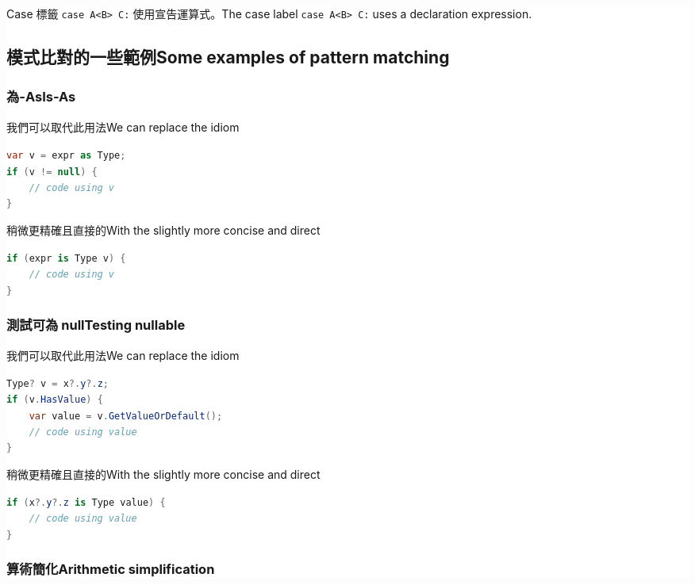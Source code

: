 <span data-ttu-id="33436-253">Case 標籤 `case A<B> C:` 使用宣告運算式。</span><span class="sxs-lookup"><span data-stu-id="33436-253">The case label `case A<B> C:` uses a declaration expression.</span></span>

## <a name="some-examples-of-pattern-matching"></a><span data-ttu-id="33436-254">模式比對的一些範例</span><span class="sxs-lookup"><span data-stu-id="33436-254">Some examples of pattern matching</span></span>

### <a name="is-as"></a><span data-ttu-id="33436-255">為-As</span><span class="sxs-lookup"><span data-stu-id="33436-255">Is-As</span></span>

<span data-ttu-id="33436-256">我們可以取代此用法</span><span class="sxs-lookup"><span data-stu-id="33436-256">We can replace the idiom</span></span>

```csharp
var v = expr as Type;   
if (v != null) {
    // code using v
}
```

<span data-ttu-id="33436-257">稍微更精確且直接的</span><span class="sxs-lookup"><span data-stu-id="33436-257">With the slightly more concise and direct</span></span>

```csharp
if (expr is Type v) {
    // code using v
}
```

### <a name="testing-nullable"></a><span data-ttu-id="33436-258">測試可為 null</span><span class="sxs-lookup"><span data-stu-id="33436-258">Testing nullable</span></span>

<span data-ttu-id="33436-259">我們可以取代此用法</span><span class="sxs-lookup"><span data-stu-id="33436-259">We can replace the idiom</span></span>

```csharp
Type? v = x?.y?.z;
if (v.HasValue) {
    var value = v.GetValueOrDefault();
    // code using value
}
```

<span data-ttu-id="33436-260">稍微更精確且直接的</span><span class="sxs-lookup"><span data-stu-id="33436-260">With the slightly more concise and direct</span></span>

```csharp
if (x?.y?.z is Type value) {
    // code using value
}
```

### <a name="arithmetic-simplification"></a><span data-ttu-id="33436-261">算術簡化</span><span class="sxs-lookup"><span data-stu-id="33436-261">Arithmetic simplification</span></span>
